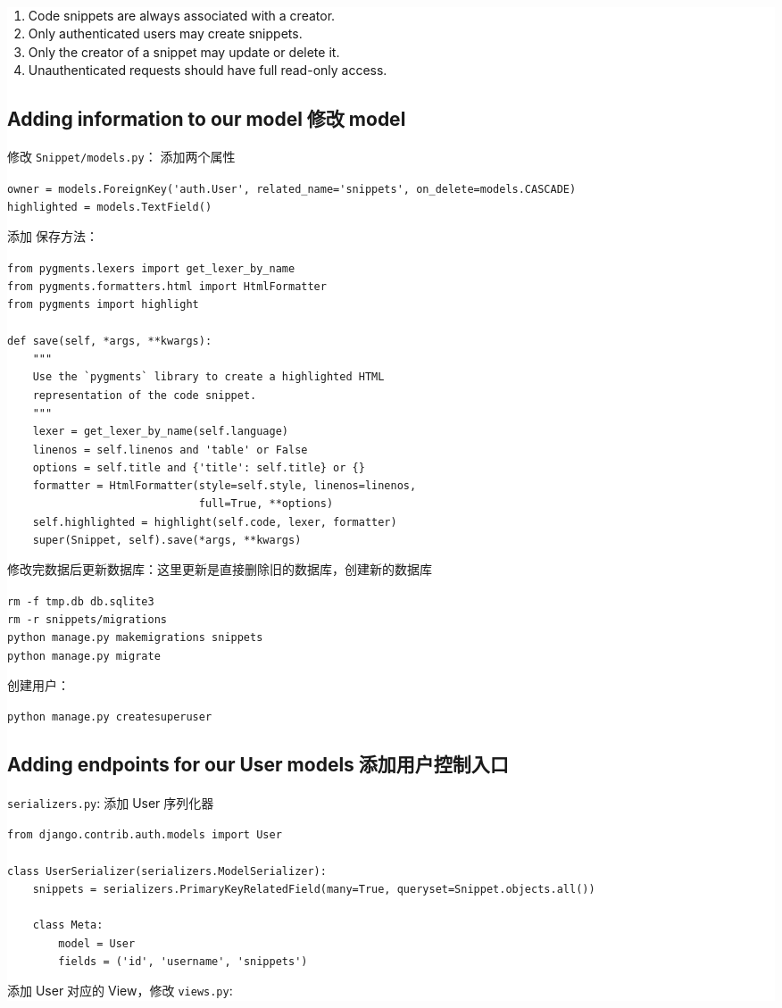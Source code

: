 1. Code snippets are always associated with a creator.
2. Only authenticated users may create snippets.
3. Only the creator of a snippet may update or delete it.
4. Unauthenticated requests should have full read-only access.

## Adding information to our model 修改 model

修改 `Snippet/models.py`： 添加两个属性

    owner = models.ForeignKey('auth.User', related_name='snippets', on_delete=models.CASCADE)
    highlighted = models.TextField()

添加 保存方法：

    from pygments.lexers import get_lexer_by_name
    from pygments.formatters.html import HtmlFormatter
    from pygments import highlight

    def save(self, *args, **kwargs):
        """
        Use the `pygments` library to create a highlighted HTML
        representation of the code snippet.
        """
        lexer = get_lexer_by_name(self.language)
        linenos = self.linenos and 'table' or False
        options = self.title and {'title': self.title} or {}
        formatter = HtmlFormatter(style=self.style, linenos=linenos,
                                  full=True, **options)
        self.highlighted = highlight(self.code, lexer, formatter)
        super(Snippet, self).save(*args, **kwargs)


修改完数据后更新数据库：这里更新是直接删除旧的数据库，创建新的数据库

    rm -f tmp.db db.sqlite3
    rm -r snippets/migrations
    python manage.py makemigrations snippets
    python manage.py migrate

创建用户：

    python manage.py createsuperuser

## Adding endpoints for our User models 添加用户控制入口

`serializers.py`: 添加 User 序列化器

    from django.contrib.auth.models import User

    class UserSerializer(serializers.ModelSerializer):
        snippets = serializers.PrimaryKeyRelatedField(many=True, queryset=Snippet.objects.all())

        class Meta:
            model = User
            fields = ('id', 'username', 'snippets')

添加 User 对应的 View，修改 `views.py`:
